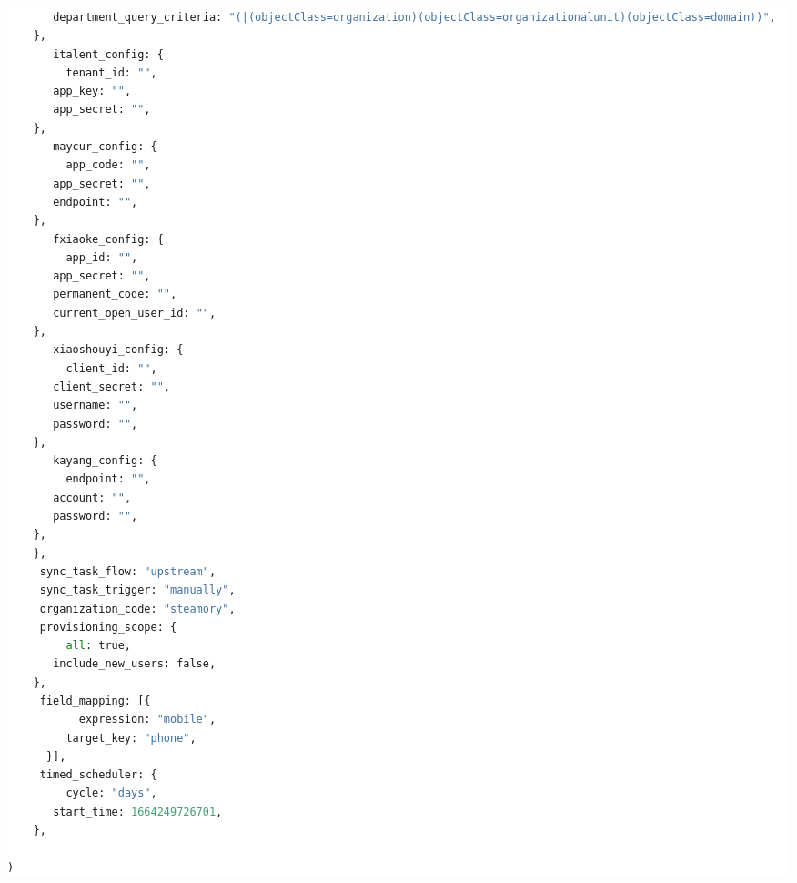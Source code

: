 ```py
       department_query_criteria: "(|(objectClass=organization)(objectClass=organizationalunit)(objectClass=domain))",
    },
       italent_config: {
         tenant_id: "",
       app_key: "",
       app_secret: "",
    },
       maycur_config: {
         app_code: "",
       app_secret: "",
       endpoint: "",
    },
       fxiaoke_config: {
         app_id: "",
       app_secret: "",
       permanent_code: "",
       current_open_user_id: "",
    },
       xiaoshouyi_config: {
         client_id: "",
       client_secret: "",
       username: "",
       password: "",
    },
       kayang_config: {
         endpoint: "",
       account: "",
       password: "",
    },
    },
     sync_task_flow: "upstream",
     sync_task_trigger: "manually",
     organization_code: "steamory",
     provisioning_scope: {
         all: true,
       include_new_users: false,
    },
     field_mapping: [{
           expression: "mobile",
         target_key: "phone",
      }],
     timed_scheduler: {
         cycle: "days",
       start_time: 1664249726701,
    },
  
)
```

